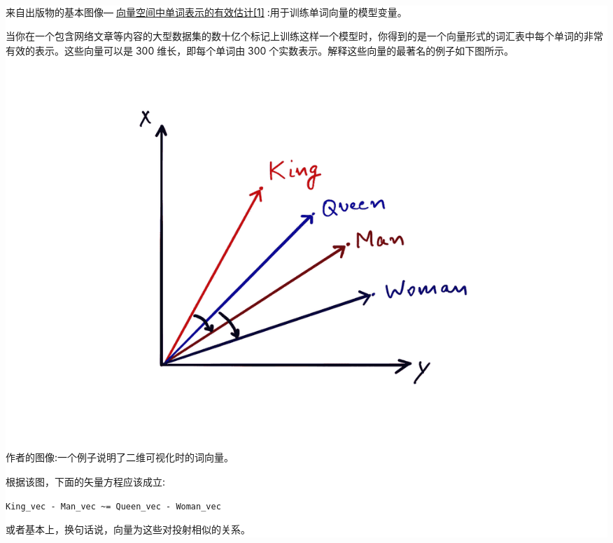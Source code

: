 来自出版物的基本图像— [向量空间中单词表示的有效估计[1]](https://arxiv.org/pdf/1301.3781.pdf) :用于训练单词向量的模型变量。

当你在一个包含网络文章等内容的大型数据集的数十亿个标记上训练这样一个模型时，你得到的是一个向量形式的词汇表中每个单词的非常有效的表示。这些向量可以是 300 维长，即每个单词由 300 个实数表示。解释这些向量的最著名的例子如下图所示。

![](img/5a2d69d5a61093071bf02785381045e7.png)

作者的图像:一个例子说明了二维可视化时的词向量。

根据该图，下面的矢量方程应该成立:

```
King_vec - Man_vec ~= Queen_vec - Woman_vec
```

或者基本上，换句话说，向量为这些对投射相似的关系。
